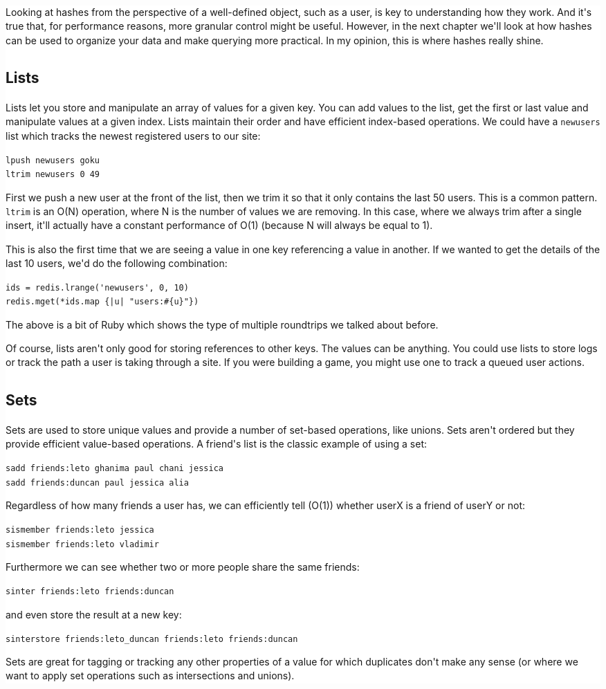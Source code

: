 Looking at hashes from the perspective of a well-defined object, such as a user, is key to understanding how they work. And it's true that, for performance reasons, more granular control might be useful. However, in the next chapter we'll look at how hashes can be used to organize your data and make querying more practical. In my opinion, this is where hashes really shine.

## Lists

Lists let you store and manipulate an array of values for a given key. You can add values to the list, get the first or last value and manipulate values at a given index. Lists maintain their order and have efficient index-based operations. We could have a `newusers` list which tracks the newest registered users to our site:

	lpush newusers goku
	ltrim newusers 0 49

First we push a new user at the front of the list, then we trim it so that it only contains the last 50 users. This is a common pattern. `ltrim` is an O(N) operation, where N is the number of values we are removing. In this case, where we always trim after a single insert, it'll actually have a constant performance of O(1) (because N will always be equal to 1).

This is also the first time that we are seeing a value in one key referencing a value in another. If we wanted to get the details of the last 10 users, we'd do the following combination:

	ids = redis.lrange('newusers', 0, 10)
	redis.mget(*ids.map {|u| "users:#{u}"})

The above is a bit of Ruby which shows the type of multiple roundtrips we talked about before.

Of course, lists aren't only good for storing references to other keys. The values can be anything. You could use lists to store logs or track the path a user is taking through a site. If you were building a game, you might use one to track a queued user actions.

## Sets

Sets are used to store unique values and provide a number of set-based operations, like unions. Sets aren't ordered but they provide efficient value-based operations. A friend's list is the classic example of using a set:

	sadd friends:leto ghanima paul chani jessica
	sadd friends:duncan paul jessica alia

Regardless of how many friends a user has, we can efficiently tell (O(1)) whether userX is a friend of userY or not:

	sismember friends:leto jessica
	sismember friends:leto vladimir

Furthermore we can see whether two or more people share the same friends:

	sinter friends:leto friends:duncan

and even store the result at a new key:

	sinterstore friends:leto_duncan friends:leto friends:duncan

Sets are great for tagging or tracking any other properties of a value for which duplicates don't make any sense (or where we want to apply set operations such as intersections and unions).
